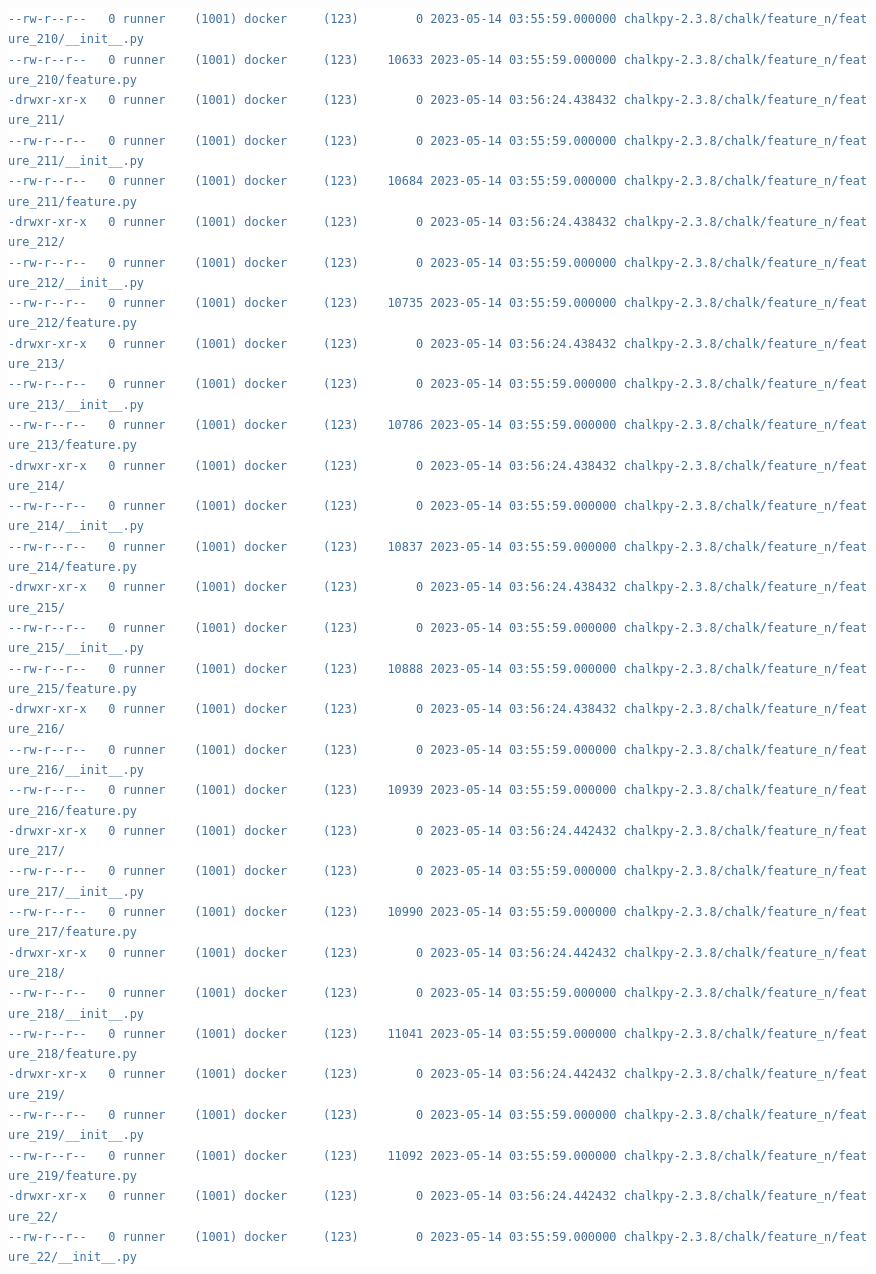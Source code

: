 ```diff
--rw-r--r--   0 runner    (1001) docker     (123)        0 2023-05-14 03:55:59.000000 chalkpy-2.3.8/chalk/feature_n/feature_210/__init__.py
--rw-r--r--   0 runner    (1001) docker     (123)    10633 2023-05-14 03:55:59.000000 chalkpy-2.3.8/chalk/feature_n/feature_210/feature.py
-drwxr-xr-x   0 runner    (1001) docker     (123)        0 2023-05-14 03:56:24.438432 chalkpy-2.3.8/chalk/feature_n/feature_211/
--rw-r--r--   0 runner    (1001) docker     (123)        0 2023-05-14 03:55:59.000000 chalkpy-2.3.8/chalk/feature_n/feature_211/__init__.py
--rw-r--r--   0 runner    (1001) docker     (123)    10684 2023-05-14 03:55:59.000000 chalkpy-2.3.8/chalk/feature_n/feature_211/feature.py
-drwxr-xr-x   0 runner    (1001) docker     (123)        0 2023-05-14 03:56:24.438432 chalkpy-2.3.8/chalk/feature_n/feature_212/
--rw-r--r--   0 runner    (1001) docker     (123)        0 2023-05-14 03:55:59.000000 chalkpy-2.3.8/chalk/feature_n/feature_212/__init__.py
--rw-r--r--   0 runner    (1001) docker     (123)    10735 2023-05-14 03:55:59.000000 chalkpy-2.3.8/chalk/feature_n/feature_212/feature.py
-drwxr-xr-x   0 runner    (1001) docker     (123)        0 2023-05-14 03:56:24.438432 chalkpy-2.3.8/chalk/feature_n/feature_213/
--rw-r--r--   0 runner    (1001) docker     (123)        0 2023-05-14 03:55:59.000000 chalkpy-2.3.8/chalk/feature_n/feature_213/__init__.py
--rw-r--r--   0 runner    (1001) docker     (123)    10786 2023-05-14 03:55:59.000000 chalkpy-2.3.8/chalk/feature_n/feature_213/feature.py
-drwxr-xr-x   0 runner    (1001) docker     (123)        0 2023-05-14 03:56:24.438432 chalkpy-2.3.8/chalk/feature_n/feature_214/
--rw-r--r--   0 runner    (1001) docker     (123)        0 2023-05-14 03:55:59.000000 chalkpy-2.3.8/chalk/feature_n/feature_214/__init__.py
--rw-r--r--   0 runner    (1001) docker     (123)    10837 2023-05-14 03:55:59.000000 chalkpy-2.3.8/chalk/feature_n/feature_214/feature.py
-drwxr-xr-x   0 runner    (1001) docker     (123)        0 2023-05-14 03:56:24.438432 chalkpy-2.3.8/chalk/feature_n/feature_215/
--rw-r--r--   0 runner    (1001) docker     (123)        0 2023-05-14 03:55:59.000000 chalkpy-2.3.8/chalk/feature_n/feature_215/__init__.py
--rw-r--r--   0 runner    (1001) docker     (123)    10888 2023-05-14 03:55:59.000000 chalkpy-2.3.8/chalk/feature_n/feature_215/feature.py
-drwxr-xr-x   0 runner    (1001) docker     (123)        0 2023-05-14 03:56:24.438432 chalkpy-2.3.8/chalk/feature_n/feature_216/
--rw-r--r--   0 runner    (1001) docker     (123)        0 2023-05-14 03:55:59.000000 chalkpy-2.3.8/chalk/feature_n/feature_216/__init__.py
--rw-r--r--   0 runner    (1001) docker     (123)    10939 2023-05-14 03:55:59.000000 chalkpy-2.3.8/chalk/feature_n/feature_216/feature.py
-drwxr-xr-x   0 runner    (1001) docker     (123)        0 2023-05-14 03:56:24.442432 chalkpy-2.3.8/chalk/feature_n/feature_217/
--rw-r--r--   0 runner    (1001) docker     (123)        0 2023-05-14 03:55:59.000000 chalkpy-2.3.8/chalk/feature_n/feature_217/__init__.py
--rw-r--r--   0 runner    (1001) docker     (123)    10990 2023-05-14 03:55:59.000000 chalkpy-2.3.8/chalk/feature_n/feature_217/feature.py
-drwxr-xr-x   0 runner    (1001) docker     (123)        0 2023-05-14 03:56:24.442432 chalkpy-2.3.8/chalk/feature_n/feature_218/
--rw-r--r--   0 runner    (1001) docker     (123)        0 2023-05-14 03:55:59.000000 chalkpy-2.3.8/chalk/feature_n/feature_218/__init__.py
--rw-r--r--   0 runner    (1001) docker     (123)    11041 2023-05-14 03:55:59.000000 chalkpy-2.3.8/chalk/feature_n/feature_218/feature.py
-drwxr-xr-x   0 runner    (1001) docker     (123)        0 2023-05-14 03:56:24.442432 chalkpy-2.3.8/chalk/feature_n/feature_219/
--rw-r--r--   0 runner    (1001) docker     (123)        0 2023-05-14 03:55:59.000000 chalkpy-2.3.8/chalk/feature_n/feature_219/__init__.py
--rw-r--r--   0 runner    (1001) docker     (123)    11092 2023-05-14 03:55:59.000000 chalkpy-2.3.8/chalk/feature_n/feature_219/feature.py
-drwxr-xr-x   0 runner    (1001) docker     (123)        0 2023-05-14 03:56:24.442432 chalkpy-2.3.8/chalk/feature_n/feature_22/
--rw-r--r--   0 runner    (1001) docker     (123)        0 2023-05-14 03:55:59.000000 chalkpy-2.3.8/chalk/feature_n/feature_22/__init__.py
```